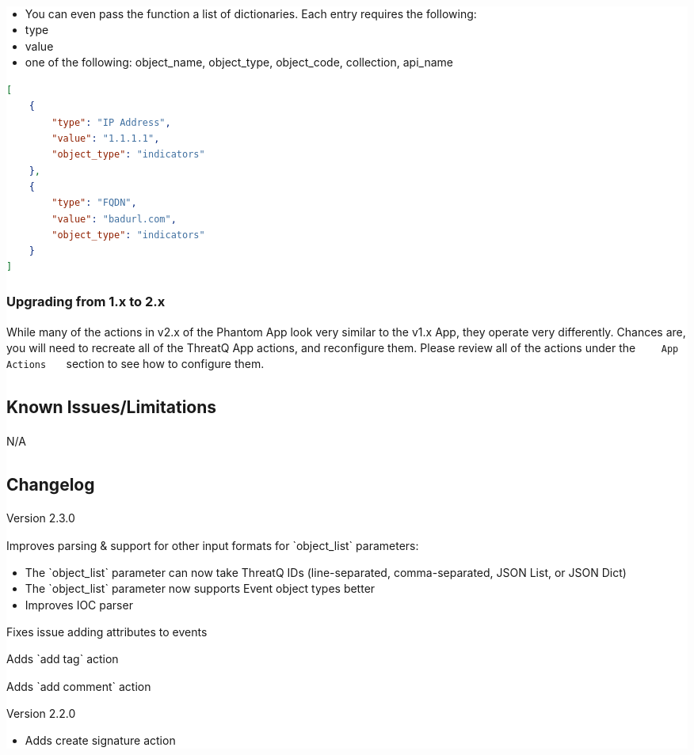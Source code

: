 - You can even pass the function a list of dictionaries. Each entry requires the following:
- type
- value
- one of the following: object_name, object_type, object_code, collection, api_name

```json
[
    {
        "type": "IP Address",
        "value": "1.1.1.1",
        "object_type": "indicators"
    },
    {
        "type": "FQDN",
        "value": "badurl.com",
        "object_type": "indicators"
    }
]
```

### <span id="Upgrading_from_1x_to_2x_204"></span> Upgrading from 1.x to 2.x

While many of the actions in v2.x of the Phantom App look very similar to the v1.x App, they operate
very differently. Chances are, you will need to recreate all of the ThreatQ App actions, and
reconfigure them. Please review all of the actions under the `     App Actions    ` section to see
how to configure them.

## <span id="Known_IssuesLimitations_208"></span> Known Issues/Limitations

N/A

## <span id="Changelog_212"></span> Changelog

Version 2.3.0

Improves parsing & support for other input formats for \`object_list\` parameters:

- The \`object_list\` parameter can now take ThreatQ IDs (line-separated, comma-separated, JSON
  List, or JSON Dict)
- The \`object_list\` parameter now supports Event object types better
- Improves IOC parser

Fixes issue adding attributes to events

Adds \`add tag\` action

Adds \`add comment\` action

Version 2.2.0

- Adds create signature action
